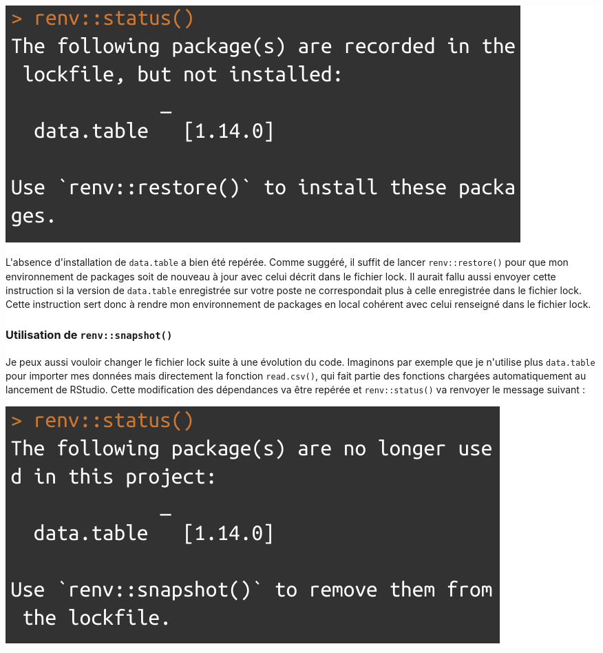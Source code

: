 ![Warning renv::status()](images/warning_renv.png)

L'absence d'installation de `data.table` a bien été repérée. Comme suggéré, il suffit de lancer `renv::restore()` pour que mon environnement de packages soit de nouveau à jour avec celui décrit dans le fichier lock. Il aurait fallu aussi envoyer cette instruction si la version de `data.table` enregistrée sur votre poste ne correspondait plus à celle enregistrée dans le fichier lock. Cette instruction sert donc à rendre mon environnement de packages en local cohérent avec celui renseigné dans le fichier lock.     

### Utilisation de `renv::snapshot()`  
Je peux aussi vouloir changer le fichier lock suite à une évolution du code. Imaginons par exemple que je n'utilise plus `data.table` pour importer mes données mais directement la fonction `read.csv()`, qui fait partie des fonctions chargées automatiquement au lancement de RStudio. Cette modification des dépendances va être repérée et `renv::status()` va renvoyer le message suivant :  

![Warning renv::status()](images/warning_renv2.png)  
